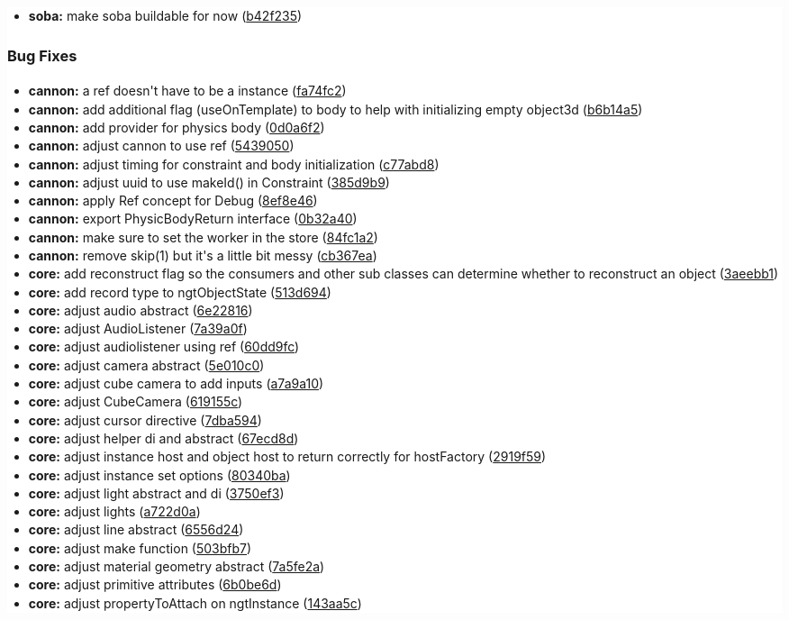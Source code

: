 - **soba:** make soba buildable for now ([b42f235](https://github.com/nartc/angular-three/commit/b42f2354f9150a8d5b8f03174f2bdfa3a6fbe570))

### Bug Fixes

- **cannon:** a ref doesn't have to be a instance ([fa74fc2](https://github.com/nartc/angular-three/commit/fa74fc2d04dc127078e07ec795130ba11303ef85))
- **cannon:** add additional flag (useOnTemplate) to body to help with initializing empty object3d ([b6b14a5](https://github.com/nartc/angular-three/commit/b6b14a5d3b0103bdbd2d7b5509edcc4e19131abe))
- **cannon:** add provider for physics body ([0d0a6f2](https://github.com/nartc/angular-three/commit/0d0a6f210fb0513eb83169c03c3d656b76f15a3d))
- **cannon:** adjust cannon to use ref ([5439050](https://github.com/nartc/angular-three/commit/5439050ae7ae9aa32e15499d4c299696ae9fa1cd))
- **cannon:** adjust timing for constraint and body initialization ([c77abd8](https://github.com/nartc/angular-three/commit/c77abd8dadc9cb9585047c5b9863638d6f29ee30))
- **cannon:** adjust uuid to use makeId() in Constraint ([385d9b9](https://github.com/nartc/angular-three/commit/385d9b9b2d7b4179fa844495e8dec62780f968c4))
- **cannon:** apply Ref concept for Debug ([8ef8e46](https://github.com/nartc/angular-three/commit/8ef8e467d8574b17277727515cd8cb8c0d140281))
- **cannon:** export PhysicBodyReturn interface ([0b32a40](https://github.com/nartc/angular-three/commit/0b32a4019fba48338047bc515a164ba39d20f893))
- **cannon:** make sure to set the worker in the store ([84fc1a2](https://github.com/nartc/angular-three/commit/84fc1a29665bc9cced6ab5cb9d2385c72aeea79f))
- **cannon:** remove skip(1) but it's a little bit messy ([cb367ea](https://github.com/nartc/angular-three/commit/cb367eaaa8b1c726fca0228f37b0116409b5fa3b))
- **core:** add reconstruct flag so the consumers and other sub classes can determine whether to reconstruct an object ([3aeebb1](https://github.com/nartc/angular-three/commit/3aeebb1c8ae53e7524c7c5322e5da7192ada9c06))
- **core:** add record type to ngtObjectState ([513d694](https://github.com/nartc/angular-three/commit/513d694d480c3e696e17d9a2dd4de3996ec12e84))
- **core:** adjust audio abstract ([6e22816](https://github.com/nartc/angular-three/commit/6e22816e9621f31ffbf694eaababc6f73400be7e))
- **core:** adjust AudioListener ([7a39a0f](https://github.com/nartc/angular-three/commit/7a39a0f5dbbe16a89675c4577dca25dd7796a580))
- **core:** adjust audiolistener using ref ([60dd9fc](https://github.com/nartc/angular-three/commit/60dd9fc5fe497c0905cdcfaa1d22fb3ed4c0197f))
- **core:** adjust camera abstract ([5e010c0](https://github.com/nartc/angular-three/commit/5e010c04bd42dc649b8af4ad85bb85748b9a9920))
- **core:** adjust cube camera to add inputs ([a7a9a10](https://github.com/nartc/angular-three/commit/a7a9a105a4c261940a95320e90693a3207fcea98))
- **core:** adjust CubeCamera ([619155c](https://github.com/nartc/angular-three/commit/619155c309beb34b9d0ffee38c62f192578ad58b))
- **core:** adjust cursor directive ([7dba594](https://github.com/nartc/angular-three/commit/7dba5947718257184098090a7ef6ed2d3ebc55be))
- **core:** adjust helper di and abstract ([67ecd8d](https://github.com/nartc/angular-three/commit/67ecd8d2fdcd5fd2db0f553f87eaa7c7e91e4ee2))
- **core:** adjust instance host and object host to return correctly for hostFactory ([2919f59](https://github.com/nartc/angular-three/commit/2919f5945cadd24cb84c374d2b59d7ce2b80bc1f))
- **core:** adjust instance set options ([80340ba](https://github.com/nartc/angular-three/commit/80340bad2ba17576cfe4b8ca43a09533ba8e0298))
- **core:** adjust light abstract and di ([3750ef3](https://github.com/nartc/angular-three/commit/3750ef39eac3890897b60f71e0b148238f6cd36f))
- **core:** adjust lights ([a722d0a](https://github.com/nartc/angular-three/commit/a722d0aca346e2395f033e806781a29d2a4dbc59))
- **core:** adjust line abstract ([6556d24](https://github.com/nartc/angular-three/commit/6556d249b7687cf6115cda086b4966ce8c35b0c6))
- **core:** adjust make function ([503bfb7](https://github.com/nartc/angular-three/commit/503bfb7e4d98a2bb1595a9851480832f9bc680ef))
- **core:** adjust material geometry abstract ([7a5fe2a](https://github.com/nartc/angular-three/commit/7a5fe2ad5a42b3ca908cf875156d67bb7b47b725))
- **core:** adjust primitive attributes ([6b0be6d](https://github.com/nartc/angular-three/commit/6b0be6d98c3d85e1499a1644777ff9007b7efe39))
- **core:** adjust propertyToAttach on ngtInstance ([143aa5c](https://github.com/nartc/angular-three/commit/143aa5c7e2685f2d6399e07ccc6aab27b27f98b0))